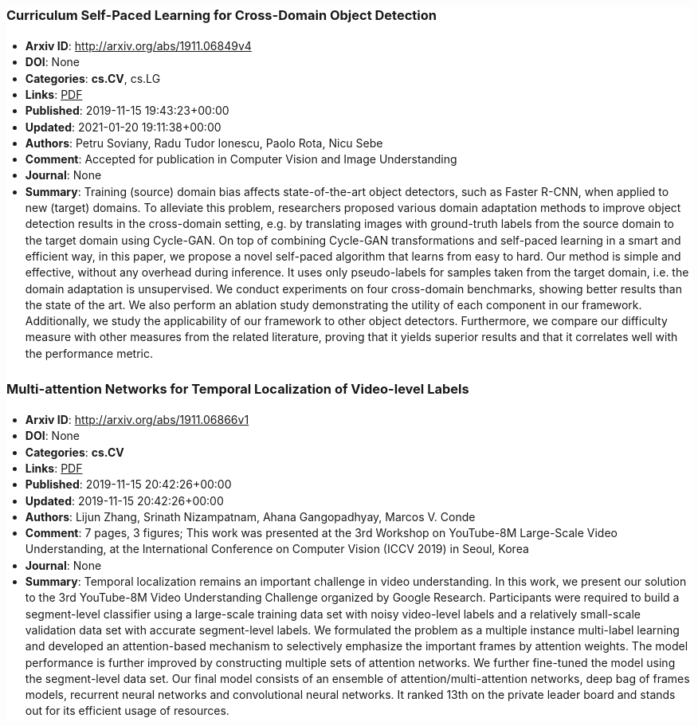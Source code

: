 

### Curriculum Self-Paced Learning for Cross-Domain Object Detection
- **Arxiv ID**: http://arxiv.org/abs/1911.06849v4
- **DOI**: None
- **Categories**: **cs.CV**, cs.LG
- **Links**: [PDF](http://arxiv.org/pdf/1911.06849v4)
- **Published**: 2019-11-15 19:43:23+00:00
- **Updated**: 2021-01-20 19:11:38+00:00
- **Authors**: Petru Soviany, Radu Tudor Ionescu, Paolo Rota, Nicu Sebe
- **Comment**: Accepted for publication in Computer Vision and Image Understanding
- **Journal**: None
- **Summary**: Training (source) domain bias affects state-of-the-art object detectors, such as Faster R-CNN, when applied to new (target) domains. To alleviate this problem, researchers proposed various domain adaptation methods to improve object detection results in the cross-domain setting, e.g. by translating images with ground-truth labels from the source domain to the target domain using Cycle-GAN. On top of combining Cycle-GAN transformations and self-paced learning in a smart and efficient way, in this paper, we propose a novel self-paced algorithm that learns from easy to hard. Our method is simple and effective, without any overhead during inference. It uses only pseudo-labels for samples taken from the target domain, i.e. the domain adaptation is unsupervised. We conduct experiments on four cross-domain benchmarks, showing better results than the state of the art. We also perform an ablation study demonstrating the utility of each component in our framework. Additionally, we study the applicability of our framework to other object detectors. Furthermore, we compare our difficulty measure with other measures from the related literature, proving that it yields superior results and that it correlates well with the performance metric.



### Multi-attention Networks for Temporal Localization of Video-level Labels
- **Arxiv ID**: http://arxiv.org/abs/1911.06866v1
- **DOI**: None
- **Categories**: **cs.CV**
- **Links**: [PDF](http://arxiv.org/pdf/1911.06866v1)
- **Published**: 2019-11-15 20:42:26+00:00
- **Updated**: 2019-11-15 20:42:26+00:00
- **Authors**: Lijun Zhang, Srinath Nizampatnam, Ahana Gangopadhyay, Marcos V. Conde
- **Comment**: 7 pages, 3 figures; This work was presented at the 3rd Workshop on
  YouTube-8M Large-Scale Video Understanding, at the International Conference
  on Computer Vision (ICCV 2019) in Seoul, Korea
- **Journal**: None
- **Summary**: Temporal localization remains an important challenge in video understanding. In this work, we present our solution to the 3rd YouTube-8M Video Understanding Challenge organized by Google Research. Participants were required to build a segment-level classifier using a large-scale training data set with noisy video-level labels and a relatively small-scale validation data set with accurate segment-level labels. We formulated the problem as a multiple instance multi-label learning and developed an attention-based mechanism to selectively emphasize the important frames by attention weights. The model performance is further improved by constructing multiple sets of attention networks. We further fine-tuned the model using the segment-level data set. Our final model consists of an ensemble of attention/multi-attention networks, deep bag of frames models, recurrent neural networks and convolutional neural networks. It ranked 13th on the private leader board and stands out for its efficient usage of resources.
